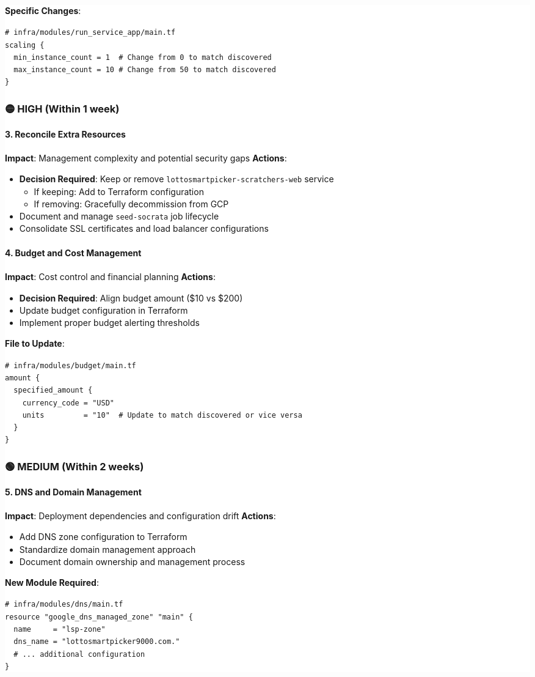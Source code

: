 **Specific Changes**:
```hcl
# infra/modules/run_service_app/main.tf
scaling {
  min_instance_count = 1  # Change from 0 to match discovered
  max_instance_count = 10 # Change from 50 to match discovered
}
```

### **🟡 HIGH (Within 1 week)**

#### 3. Reconcile Extra Resources
**Impact**: Management complexity and potential security gaps
**Actions**:
- **Decision Required**: Keep or remove `lottosmartpicker-scratchers-web` service
  - If keeping: Add to Terraform configuration
  - If removing: Gracefully decommission from GCP
- Document and manage `seed-socrata` job lifecycle
- Consolidate SSL certificates and load balancer configurations

#### 4. Budget and Cost Management
**Impact**: Cost control and financial planning
**Actions**:
- **Decision Required**: Align budget amount ($10 vs $200)
- Update budget configuration in Terraform
- Implement proper budget alerting thresholds

**File to Update**:
```hcl
# infra/modules/budget/main.tf
amount {
  specified_amount {
    currency_code = "USD"
    units         = "10"  # Update to match discovered or vice versa
  }
}
```

### **🟢 MEDIUM (Within 2 weeks)**

#### 5. DNS and Domain Management
**Impact**: Deployment dependencies and configuration drift
**Actions**:
- Add DNS zone configuration to Terraform
- Standardize domain management approach
- Document domain ownership and management process

**New Module Required**:
```hcl
# infra/modules/dns/main.tf
resource "google_dns_managed_zone" "main" {
  name     = "lsp-zone"
  dns_name = "lottosmartpicker9000.com."
  # ... additional configuration
}
```
